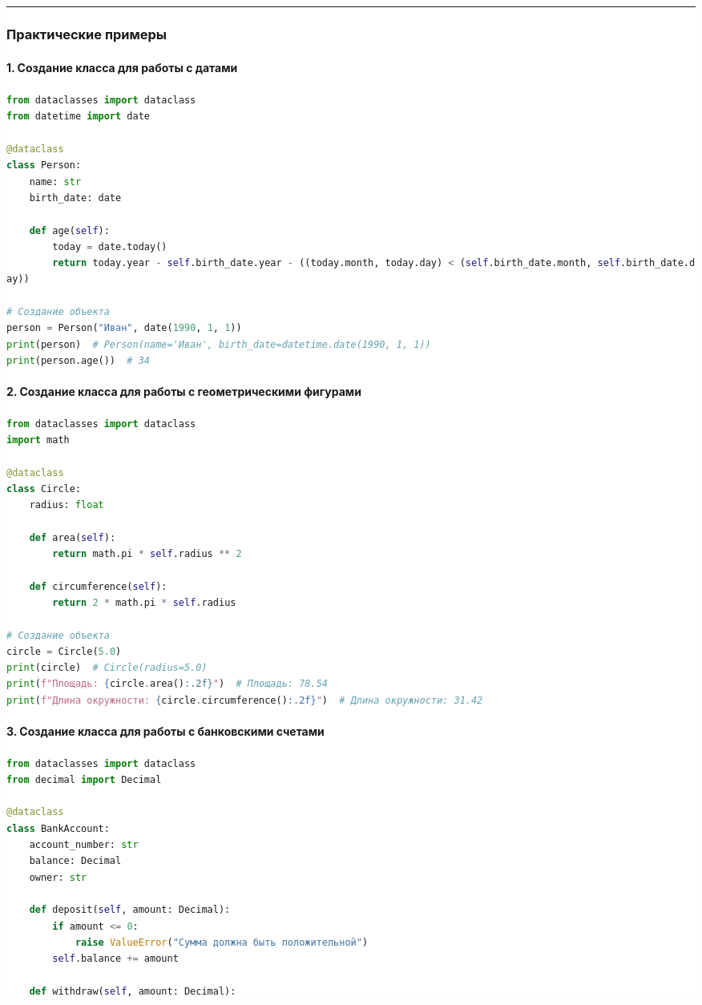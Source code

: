 
---
### Практические примеры
#### 1. Создание класса для работы с датами
```python
from dataclasses import dataclass
from datetime import date

@dataclass
class Person:
    name: str
    birth_date: date
    
    def age(self):
        today = date.today()
        return today.year - self.birth_date.year - ((today.month, today.day) < (self.birth_date.month, self.birth_date.day))

# Создание объекта
person = Person("Иван", date(1990, 1, 1))
print(person)  # Person(name='Иван', birth_date=datetime.date(1990, 1, 1))
print(person.age())  # 34
```

#### 2. Создание класса для работы с геометрическими фигурами
```python
from dataclasses import dataclass
import math

@dataclass
class Circle:
    radius: float
    
    def area(self):
        return math.pi * self.radius ** 2
    
    def circumference(self):
        return 2 * math.pi * self.radius

# Создание объекта
circle = Circle(5.0)
print(circle)  # Circle(radius=5.0)
print(f"Площадь: {circle.area():.2f}")  # Площадь: 78.54
print(f"Длина окружности: {circle.circumference():.2f}")  # Длина окружности: 31.42
```

#### 3. Создание класса для работы с банковскими счетами
```python
from dataclasses import dataclass
from decimal import Decimal

@dataclass
class BankAccount:
    account_number: str
    balance: Decimal
    owner: str
    
    def deposit(self, amount: Decimal):
        if amount <= 0:
            raise ValueError("Сумма должна быть положительной")
        self.balance += amount
    
    def withdraw(self, amount: Decimal):
```